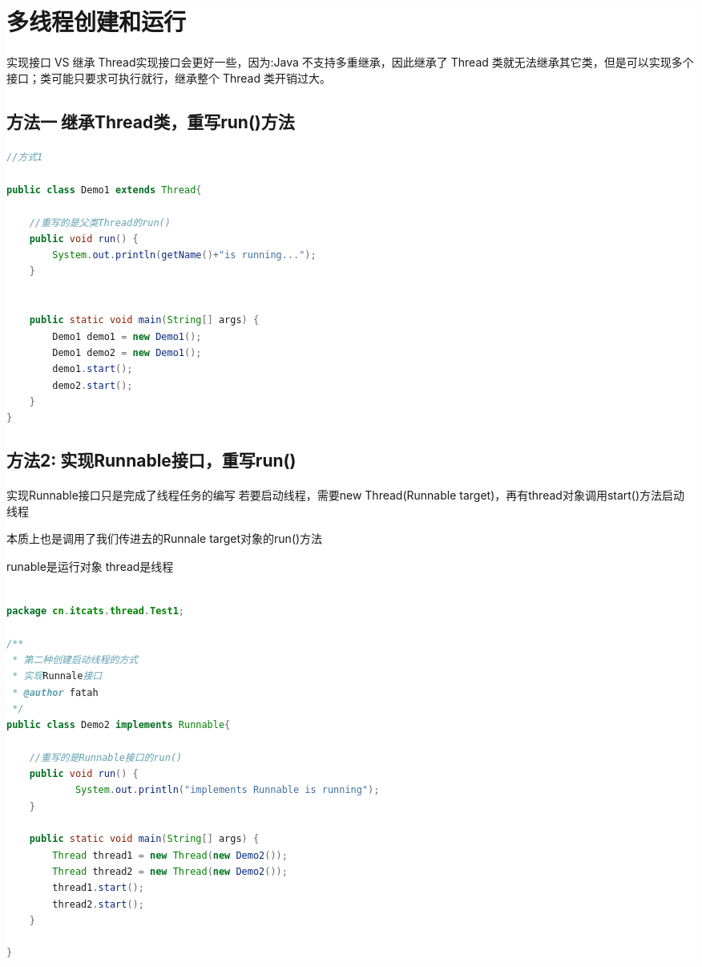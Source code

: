 多线程创建和运行
===

实现接口 VS 继承 Thread实现接口会更好一些，因为:Java 不支持多重继承，因此继承了 Thread 类就无法继承其它类，但是可以实现多个接口；类可能只要求可执行就行，继承整个 Thread 类开销过大。

方法一 继承Thread类，重写run()方法
---

``` java
//方式1

public class Demo1 extends Thread{
    
    //重写的是父类Thread的run()
    public void run() {
        System.out.println(getName()+"is running...");
    }
    
    
    public static void main(String[] args) {
        Demo1 demo1 = new Demo1();
        Demo1 demo2 = new Demo1();
        demo1.start();
        demo2.start();
    }
}

```

方法2: 实现Runnable接口，重写run()
---

实现Runnable接口只是完成了线程任务的编写
若要启动线程，需要new Thread(Runnable target)，再有thread对象调用start()方法启动线程

本质上也是调用了我们传进去的Runnale target对象的run()方法

runable是运行对象  thread是线程

```java

package cn.itcats.thread.Test1;

/**
 * 第二种创建启动线程的方式
 * 实现Runnale接口
 * @author fatah
 */
public class Demo2 implements Runnable{

    //重写的是Runnable接口的run()
    public void run() {
            System.out.println("implements Runnable is running");
    }
    
    public static void main(String[] args) {
        Thread thread1 = new Thread(new Demo2());
        Thread thread2 = new Thread(new Demo2());
        thread1.start();
        thread2.start();
    }

}


```
